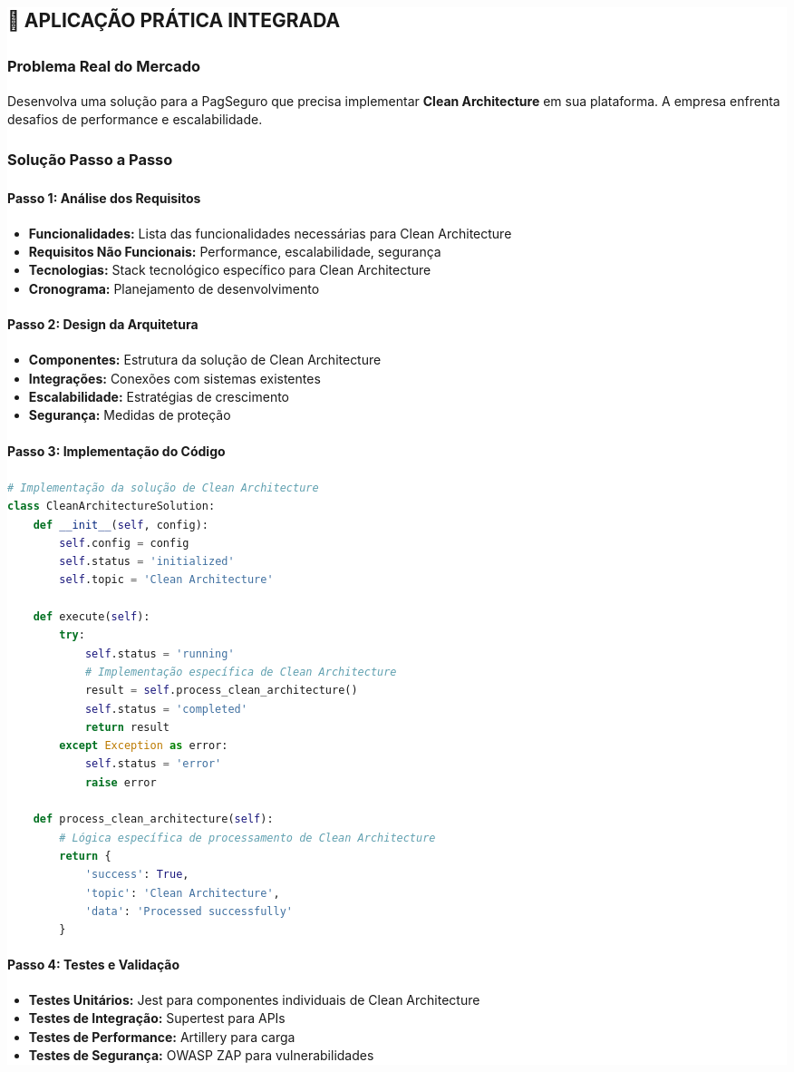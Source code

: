 
## 🚀 **APLICAÇÃO PRÁTICA INTEGRADA**

### **Problema Real do Mercado**
Desenvolva uma solução para a PagSeguro que precisa implementar **Clean Architecture** em sua plataforma. A empresa enfrenta desafios de performance e escalabilidade.

### **Solução Passo a Passo**

#### **Passo 1: Análise dos Requisitos**
- **Funcionalidades:** Lista das funcionalidades necessárias para Clean Architecture
- **Requisitos Não Funcionais:** Performance, escalabilidade, segurança
- **Tecnologias:** Stack tecnológico específico para Clean Architecture
- **Cronograma:** Planejamento de desenvolvimento

#### **Passo 2: Design da Arquitetura**
- **Componentes:** Estrutura da solução de Clean Architecture
- **Integrações:** Conexões com sistemas existentes
- **Escalabilidade:** Estratégias de crescimento
- **Segurança:** Medidas de proteção

#### **Passo 3: Implementação do Código**
```python
# Implementação da solução de Clean Architecture
class CleanArchitectureSolution:
    def __init__(self, config):
        self.config = config
        self.status = 'initialized'
        self.topic = 'Clean Architecture'
    
    def execute(self):
        try:
            self.status = 'running'
            # Implementação específica de Clean Architecture
            result = self.process_clean_architecture()
            self.status = 'completed'
            return result
        except Exception as error:
            self.status = 'error'
            raise error
    
    def process_clean_architecture(self):
        # Lógica específica de processamento de Clean Architecture
        return {
            'success': True,
            'topic': 'Clean Architecture',
            'data': 'Processed successfully'
        }
```

#### **Passo 4: Testes e Validação**
- **Testes Unitários:** Jest para componentes individuais de Clean Architecture
- **Testes de Integração:** Supertest para APIs
- **Testes de Performance:** Artillery para carga
- **Testes de Segurança:** OWASP ZAP para vulnerabilidades
